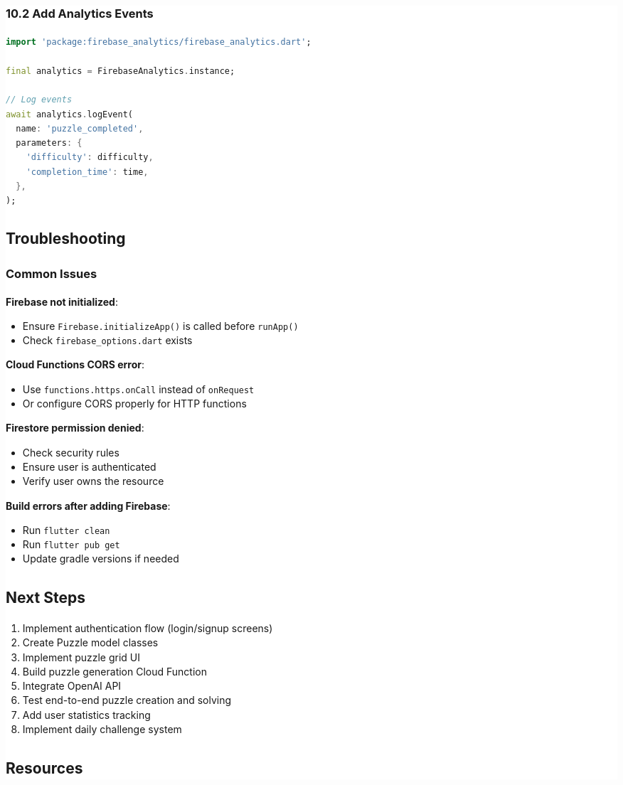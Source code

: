 ### 10.2 Add Analytics Events

```dart
import 'package:firebase_analytics/firebase_analytics.dart';

final analytics = FirebaseAnalytics.instance;

// Log events
await analytics.logEvent(
  name: 'puzzle_completed',
  parameters: {
    'difficulty': difficulty,
    'completion_time': time,
  },
);
```

## Troubleshooting

### Common Issues

**Firebase not initialized**:
- Ensure `Firebase.initializeApp()` is called before `runApp()`
- Check `firebase_options.dart` exists

**Cloud Functions CORS error**:
- Use `functions.https.onCall` instead of `onRequest`
- Or configure CORS properly for HTTP functions

**Firestore permission denied**:
- Check security rules
- Ensure user is authenticated
- Verify user owns the resource

**Build errors after adding Firebase**:
- Run `flutter clean`
- Run `flutter pub get`
- Update gradle versions if needed

## Next Steps

1. Implement authentication flow (login/signup screens)
2. Create Puzzle model classes
3. Implement puzzle grid UI
4. Build puzzle generation Cloud Function
5. Integrate OpenAI API
6. Test end-to-end puzzle creation and solving
7. Add user statistics tracking
8. Implement daily challenge system

## Resources

